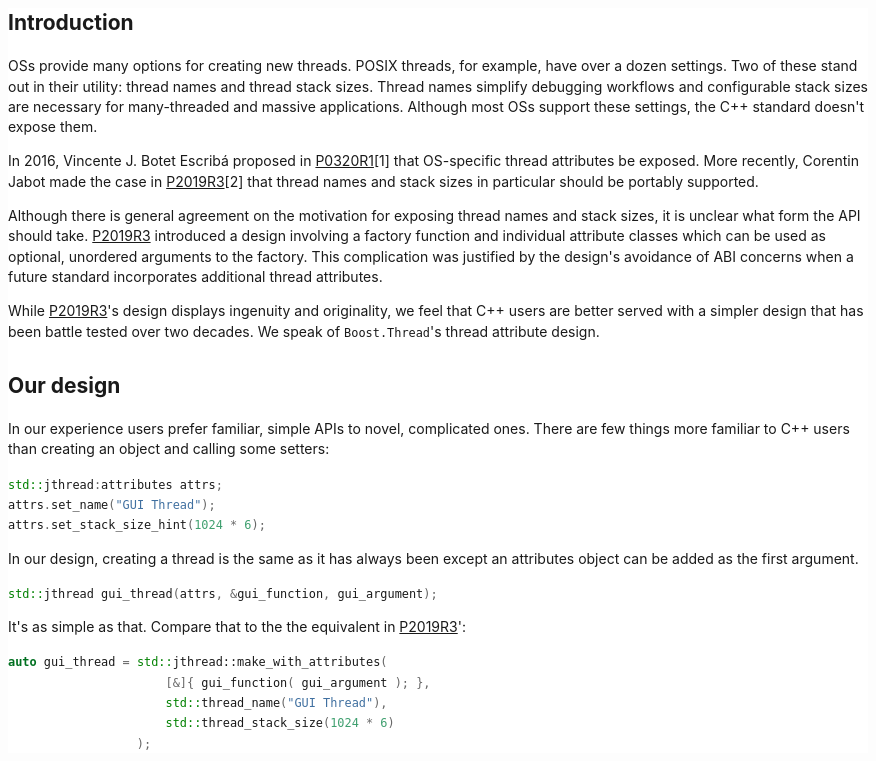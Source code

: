 </td>
</tr>
</table>


## Introduction

OSs provide many options for creating new threads. POSIX threads, for example, have over a dozen settings. Two of these stand out in their utility: thread names and thread stack sizes. Thread names simplify debugging workflows and configurable stack sizes are necessary for many-threaded and massive applications. Although most OSs support these settings, the C++ standard doesn't expose them.

In 2016, Vincente J. Botet Escribá proposed in [P0320R1](https://www.open-std.org/jtc1/sc22/wg21/docs/papers/2016/p0320r1.pdf)[1] that OS-specific thread attributes be exposed. More recently, Corentin Jabot made the case in [P2019R3](https://www.open-std.org/jtc1/sc22/wg21/docs/papers/2023/p2019r3.pdf)[2] that thread names and stack sizes in particular should be portably supported.

Although there is general agreement on the motivation for exposing thread names and stack sizes, it is unclear what form the API should take. [P2019R3](https://www.open-std.org/jtc1/sc22/wg21/docs/papers/2023/p2019r3.pdf) introduced a design involving a factory function and individual attribute classes which can be used as optional, unordered arguments to the factory. This complication was justified by the design's avoidance of ABI concerns when a future standard incorporates additional thread attributes.

While [P2019R3](https://www.open-std.org/jtc1/sc22/wg21/docs/papers/2023/p2019r3.pdf)'s design displays ingenuity and originality, we feel that C++ users are better served with a simpler design that has been battle tested over two decades. We speak of `Boost.Thread`'s thread attribute design.

## Our design

In our experience users prefer familiar, simple APIs to novel, complicated ones. There are few things more familiar to C++ users than creating an object and calling some setters:

```C++
std::jthread:attributes attrs;
attrs.set_name("GUI Thread");
attrs.set_stack_size_hint(1024 * 6);
```

In our design, creating a thread is the same as it has always been except an attributes object can be added as the first argument.

```C++
std::jthread gui_thread(attrs, &gui_function, gui_argument);
```

It's as simple as that. Compare that to the the equivalent in [P2019R3](https://www.open-std.org/jtc1/sc22/wg21/docs/papers/2023/p2019r3.pdf)':

```C++
auto gui_thread = std::jthread::make_with_attributes(
                      [&]{ gui_function( gui_argument ); },
                      std::thread_name("GUI Thread"),
                      std::thread_stack_size(1024 * 6)
                  );
```
